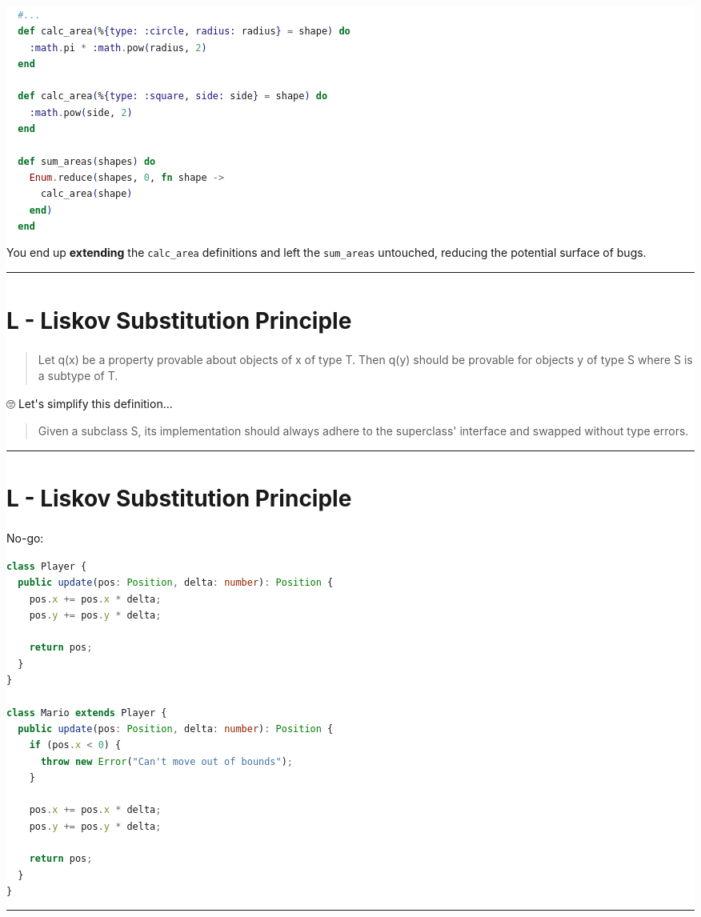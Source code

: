 ```elixir
  #...
  def calc_area(%{type: :circle, radius: radius} = shape) do
    :math.pi * :math.pow(radius, 2)
  end

  def calc_area(%{type: :square, side: side} = shape) do
    :math.pow(side, 2)
  end

  def sum_areas(shapes) do
    Enum.reduce(shapes, 0, fn shape ->
      calc_area(shape)
    end)
  end
```

You end up **extending** the `calc_area` definitions and left the `sum_areas` untouched, reducing the potential surface of bugs.

---

# L - Liskov Substitution Principle

> Let q(x) be a property provable about objects of x of type T. Then q(y) should be provable for objects y of type S where S is a subtype of T.

🙄 Let's simplify this definition...

> Given a subclass S, its implementation should always adhere to the superclass' interface and swapped without type errors.

---

# L - Liskov Substitution Principle

No-go:

```typescript
class Player {
  public update(pos: Position, delta: number): Position {
    pos.x += pos.x * delta;
    pos.y += pos.y * delta;

    return pos;
  }
}

class Mario extends Player {
  public update(pos: Position, delta: number): Position {
    if (pos.x < 0) {
      throw new Error("Can't move out of bounds");
    }

    pos.x += pos.x * delta;
    pos.y += pos.y * delta;

    return pos;
  }
}
```

---